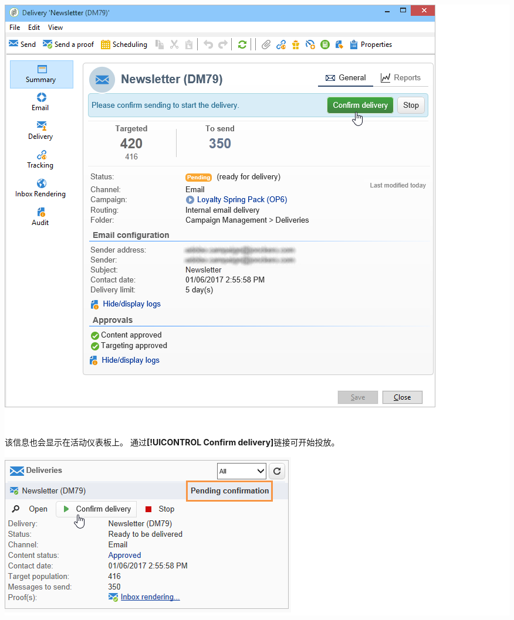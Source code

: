 ![](assets/s_ncs_user_edit_del_to_start_from_del.png)

该信息也会显示在活动仪表板上。 通过&#x200B;**[!UICONTROL Confirm delivery]**&#x200B;链接可开始投放。

![](assets/s_ncs_user_edit_del_to_start.png)
